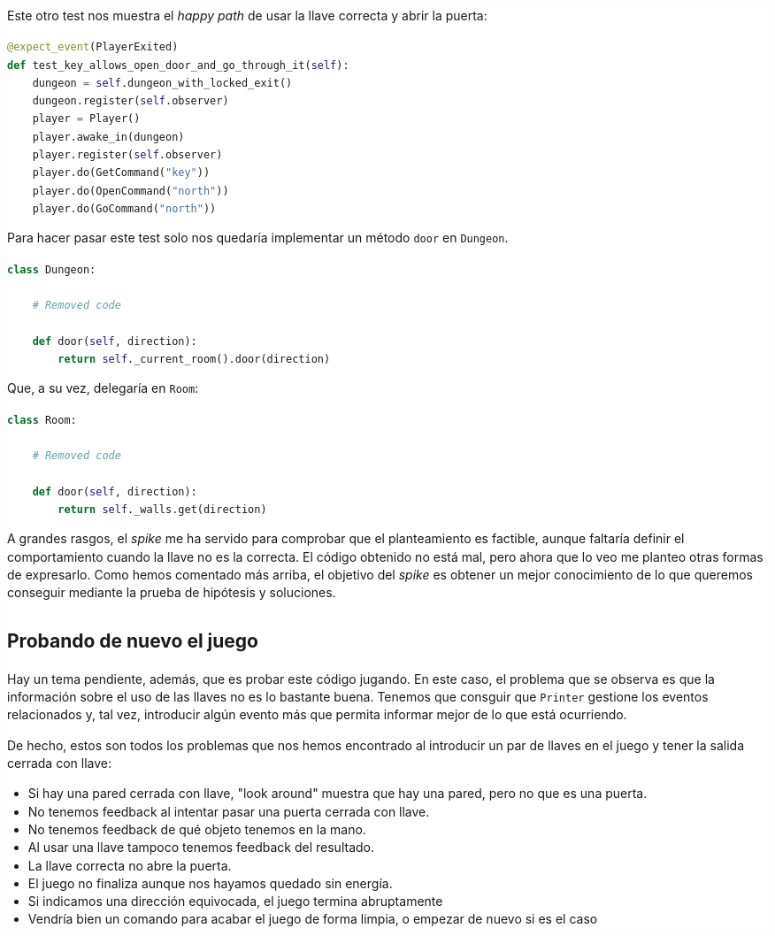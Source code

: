Este otro test nos muestra el _happy path_ de usar la llave correcta y abrir la puerta:

```python
@expect_event(PlayerExited)
def test_key_allows_open_door_and_go_through_it(self):
    dungeon = self.dungeon_with_locked_exit()
    dungeon.register(self.observer)
    player = Player()
    player.awake_in(dungeon)
    player.register(self.observer)
    player.do(GetCommand("key"))
    player.do(OpenCommand("north"))
    player.do(GoCommand("north"))
```

Para hacer pasar este test solo nos quedaría implementar un método `door` en `Dungeon`.

```python
class Dungeon:

    # Removed code
    
    def door(self, direction):
        return self._current_room().door(direction)
```

Que, a su vez, delegaría en `Room`:

```python
class Room:
    
    # Removed code
    
    def door(self, direction):
        return self._walls.get(direction)
```

A grandes rasgos, el _spike_ me ha servido para comprobar que el planteamiento es factible, aunque faltaría definir el comportamiento cuando la llave no es la correcta. El código obtenido no está mal, pero ahora que lo veo me planteo otras formas de expresarlo. Como hemos comentado más arriba, el objetivo del _spike_ es obtener un mejor conocimiento de lo que queremos conseguir mediante la prueba de hipótesis y soluciones.

## Probando de nuevo el juego

Hay un tema pendiente, además, que es probar este código jugando. En este caso, el problema que se observa es que la información sobre el uso de las llaves no es lo bastante buena. Tenemos que consguir que `Printer` gestione los eventos relacionados y, tal vez, introducir algún evento más que permita informar mejor de lo que está ocurriendo.

De hecho, estos son todos los problemas que nos hemos encontrado al introducir un par de llaves en el juego y tener la salida cerrada con llave:

* Si hay una pared cerrada con llave, "look around" muestra que hay una pared, pero no que es una puerta.
* No tenemos feedback al intentar pasar una puerta cerrada con llave.
* No tenemos feedback de qué objeto tenemos en la mano.
* Al usar una llave tampoco tenemos feedback del resultado.
* La llave correcta no abre la puerta.
* El juego no finaliza aunque nos hayamos quedado sin energía.
* Si indicamos una dirección equivocada, el juego termina abruptamente
* Vendría bien un comando para acabar el juego de forma limpia, o empezar de nuevo si es el caso
